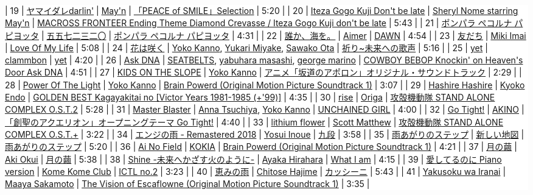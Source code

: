 | 19 | [ヤマイダレdarlin'](https://open.spotify.com/track/4Bg2ubttoZY6HKAhz5yPCs) | [May'n](https://open.spotify.com/artist/0JQH8OHvGdooprROP18Wg6) | [「PEACE of SMILE」Selection](https://open.spotify.com/album/4rqYqWribaZtN786b9WCZw) | 5:20 |
| 20 | [Iteza Gogo Kuji Don't be late](https://open.spotify.com/track/0kPsiiL5q1N54ywIbv1uaV) | [Sheryl Nome starring May'n](https://open.spotify.com/artist/5U8dcKsZ0mmeiUgbM0jvFC) | [MACROSS FRONTEER Ending Theme Diamond Crevasse / Iteza Gogo Kuji don't be late](https://open.spotify.com/album/66iUYxmg9mWPc4xbrpo9hq) | 5:43 |
| 21 | [ポンパラ ペコルナ パピヨッタ](https://open.spotify.com/track/1XrP86EevEMOiHNp1i3DYu) | [五五七二三二〇](https://open.spotify.com/artist/5AZOUmeOB5XZaJP2Lf3UkX) | [ポンパラ ペコルナ パピヨッタ](https://open.spotify.com/album/53Ak4ca54hJKAGgsoHBql4) | 4:31 |
| 22 | [誰か、海を。](https://open.spotify.com/track/0OL7OMOyaLJizoA6b9mPWa) | [Aimer](https://open.spotify.com/artist/0bAsR2unSRpn6BQPEnNlZm) | [DAWN](https://open.spotify.com/album/7EHV2huu8yHAsPjzgmUjka) | 4:54 |
| 23 | [友だち](https://open.spotify.com/track/20il4rKpoK50t6DXcCIBKF) | [Miki Imai](https://open.spotify.com/artist/64Y8hjY7esLUC8ucjtHYwZ) | [Love Of My Life](https://open.spotify.com/album/1yl7MPVZuRUbQB24ojqYOK) | 5:08 |
| 24 | [花は咲く](https://open.spotify.com/track/5S84EJBZewvQ3Ay36P3dps) | [Yoko Kanno](https://open.spotify.com/artist/0lbYsAt8JNKNjttbncKg8i), [Yukari Miyake](https://open.spotify.com/artist/5pjQssgpo08YK8ETdMRpu9), [Sawako Ota](https://open.spotify.com/artist/0SYT5bioDVNiUQEHeVqY94) | [祈り\~未来への歌声](https://open.spotify.com/album/1Gob4cRpGJpwjQEb6eCOFw) | 5:16 |
| 25 | [yet](https://open.spotify.com/track/5Ymzx5BZzmykFlffsRKzmh) | [clammbon](https://open.spotify.com/artist/1gpNGL4WHSegm0WXj2j1m0) | [yet](https://open.spotify.com/album/24D1Hykq1hhR0XFoMOFZgV) | 4:20 |
| 26 | [Ask DNA](https://open.spotify.com/track/4p1S6k6k3Clz7293zJI0xF) | [SEATBELTS](https://open.spotify.com/artist/3U3zr5PCRa9ty74uN46iBa), [yabuhara masashi](https://open.spotify.com/artist/21QS4UY91a9ddZtgLBCBf8), [george marino](https://open.spotify.com/artist/1CidExRpByD3vm5iFfEiny) | [COWBOY BEBOP Knockin' on Heaven's Door Ask DNA](https://open.spotify.com/album/1a9ZvRvJCb1RnF37cf9IWW) | 4:51 |
| 27 | [KIDS ON THE SLOPE](https://open.spotify.com/track/0Nt5XEkIzexUFPPEbhd6Oe) | [Yoko Kanno](https://open.spotify.com/artist/0lbYsAt8JNKNjttbncKg8i) | [アニメ「坂道のアポロン」オリジナル・サウンドトラック](https://open.spotify.com/album/0c0o6oCdk5RmvmEEENpQs2) | 2:29 |
| 28 | [Power Of The Light](https://open.spotify.com/track/2it7ZKg74kMJInqDd4flyR) | [Yoko Kanno](https://open.spotify.com/artist/0lbYsAt8JNKNjttbncKg8i) | [Brain Powerd \(Original Motion Picture Soundtrack 1\)](https://open.spotify.com/album/0IuZfiSwaDJgIrroLIKhZ9) | 3:07 |
| 29 | [Hashire Hashire](https://open.spotify.com/track/3Xa8rSFdoqXHmilkjbNsba) | [Kyoko Endo](https://open.spotify.com/artist/5xOKs0yqtUnyLnZcwtcyEQ) | [GOLDEN BEST Kagayakitai no \[Victor Years 1981\-1985 \(+'99\)\]](https://open.spotify.com/album/4s7IzBa4w9Ta87nZJlc7UW) | 4:35 |
| 30 | [rise](https://open.spotify.com/track/2Uyz4r0IwXlZIVbkTEASPk) | [Origa](https://open.spotify.com/artist/08pXfHf1e4hLeDz1BgmOqL) | [攻殻機動隊 STAND ALONE COMPLEX O.S.T.2](https://open.spotify.com/album/6vnGlRzjCpJdnojTZZojMc) | 5:28 |
| 31 | [Master Blaster](https://open.spotify.com/track/7JSSh4nIKrgg2uCmlJEqlA) | [Anna Tsuchiya](https://open.spotify.com/artist/1XTqQwcJw9D1bo0cuO8Oq2), [Yoko Kanno](https://open.spotify.com/artist/0lbYsAt8JNKNjttbncKg8i) | [UNCHAINED GIRL](https://open.spotify.com/album/2ObmAdwAhoXtlcCfssyuEO) | 4:00 |
| 32 | [Go Tight!](https://open.spotify.com/track/5sa9qL7gEN2CrL9BlN9rAO) | [AKINO](https://open.spotify.com/artist/4JPnS8d4UIBnRZf4FiOx6o) | [「創聖のアクエリオン」オープニングテーマ Go Tight!](https://open.spotify.com/album/50l3rfBJ0VpkXvHW63T4RL) | 4:40 |
| 33 | [lithium flower](https://open.spotify.com/track/6IouGBVgNIsrRko3llWdZ8) | [Scott Matthew](https://open.spotify.com/artist/18Xy9oGF9CxiU9luAp3Dzu) | [攻殻機動隊 STAND ALONE COMPLEX O.S.T.+](https://open.spotify.com/album/2xwzJG5kuUOIuyEf6u3OXQ) | 3:22 |
| 34 | [エンジの雨 \- Remastered 2018](https://open.spotify.com/track/07lGod0aCGc78p3zlKW3jB) | [Yosui Inoue](https://open.spotify.com/artist/4BQT8wAPy5SGtRnfstMzbA) | [九段](https://open.spotify.com/album/5fb7PEDcJIQFflHh7tcbps) | 3:58 |
| 35 | [雨あがりのステップ](https://open.spotify.com/track/78IKMSMH7qgEKuHUQ4021Z) | [新しい地図](https://open.spotify.com/artist/3l6ilLuBa9uw4eWgVnzBAL) | [雨あがりのステップ](https://open.spotify.com/album/5TW72pURUT1VeQRWqGdc5I) | 5:20 |
| 36 | [Ai No Field](https://open.spotify.com/track/2wRFMxS3HFrp6NmeBSkPdT) | [KOKIA](https://open.spotify.com/artist/0gUsuVOGa73jzUAJ0WEJgo) | [Brain Powerd \(Original Motion Picture Soundtrack 1\)](https://open.spotify.com/album/0IuZfiSwaDJgIrroLIKhZ9) | 4:21 |
| 37 | [月の繭](https://open.spotify.com/track/6msxucVD54HLGHBjJX7o5z) | [Aki Okui](https://open.spotify.com/artist/5V9gHCDTCN8JXJo0g9FXjy) | [月の繭](https://open.spotify.com/album/6n0IhlU2aXm6dyaFk3HgIs) | 5:38 |
| 38 | [Shine \-未来へかざす火のように\-](https://open.spotify.com/track/4yTLOJVd24fgt20yt0GyX3) | [Ayaka Hirahara](https://open.spotify.com/artist/0AzJGufY9eXWy5wHZWQ71H) | [What I am](https://open.spotify.com/album/4IGFw3TSI042ngF2gIZpuR) | 4:15 |
| 39 | [愛してるのに Piano version](https://open.spotify.com/track/61SOOWxYCc8WHiFOhBU7Tl) | [Kome Kome Club](https://open.spotify.com/artist/5lTGqFmlTng9jPrs7c2dRA) | [ICTL no.2](https://open.spotify.com/album/61ynUPJZ4xCmxWPiNf7wNn) | 3:23 |
| 40 | [恵みの雨](https://open.spotify.com/track/4OeAsBUmDCMwmLxG5fD1LJ) | [Chitose Hajime](https://open.spotify.com/artist/0ii3SuIwfRs4pRH2sQ1J0U) | [カッシーニ](https://open.spotify.com/album/6tquAUs8bW10pP2xLggb5f) | 5:43 |
| 41 | [Yakusoku wa Iranai](https://open.spotify.com/track/2EZWkcGFyjVtVhP3ksGyHX) | [Maaya Sakamoto](https://open.spotify.com/artist/4zT3gUH3Xb50swQKT4E9vw) | [The Vision of Escaflowne \(Original Motion Picture Soundtrack 1\)](https://open.spotify.com/album/4zBOySfThJ2wF4ZLhYroCR) | 3:35 |